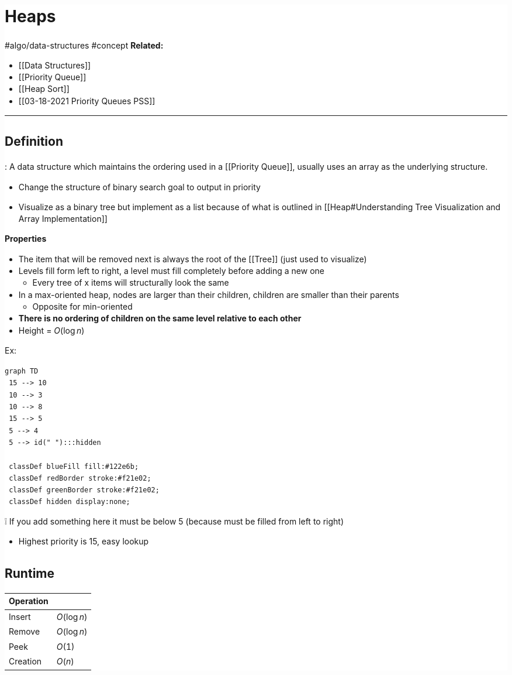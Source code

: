 # Heaps
#algo/data-structures 
#concept
**Related:**
-  [[Data Structures]]
-  [[Priority Queue]]
-  [[Heap Sort]]
-  [[03-18-2021 Priority Queues PSS]]

---

## Definition
: A data structure which maintains the ordering used in a [[Priority Queue]], usually uses an array as the underlying structure.
- Change the structure of binary search goal to output in priority

- Visualize as a binary tree but implement as a list because of what is outlined in [[Heap#Understanding Tree Visualization and Array Implementation]]

**Properties**
- The item that will be removed next is always the root of the [[Tree]] (just used to visualize)
- Levels fill form left to right, a level must fill completely before adding a new one
	- Every tree of x items will structurally look the same
- In a max-oriented heap, nodes are larger than their children, children are smaller than their parents
	- Opposite for min-oriented
- **There is no ordering of children on the same level relative to each other**
- Height = $O(\log n)$

Ex:
```mermaid
graph TD
 15 --> 10
 10 --> 3
 10 --> 8
 15 --> 5
 5 --> 4
 5 --> id(" "):::hidden
 
 classDef blueFill fill:#122e6b;
 classDef redBorder stroke:#f21e02;
 classDef greenBorder stroke:#f21e02;
 classDef hidden display:none;
```

❕ If you add something here it must be below 5 (because must be filled from left to right)
- Highest priority is 15, easy lookup

## Runtime

| Operation |             |
| --------- | ----------- |
| Insert    | $O(\log n)$ |
| Remove    | $O(\log n)$ |
| Peek      | $O(1)$      |
| Creation  | $O(n)$      |
